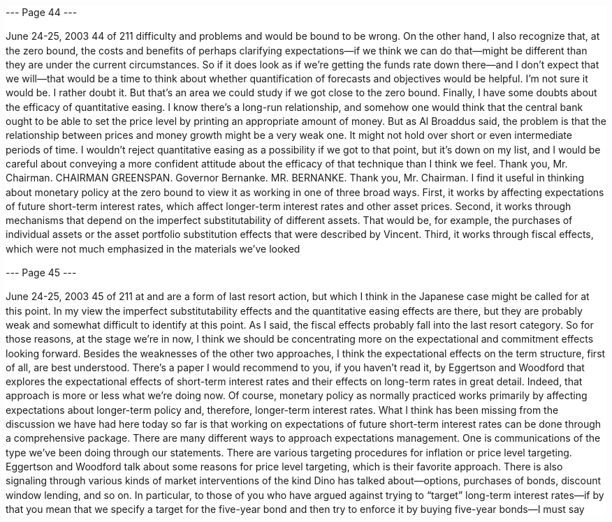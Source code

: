 --- Page 44 ---

June 24-25, 2003 44 of 211
difficulty and problems and would be bound to be wrong. On the other hand, I also recognize
that, at the zero bound, the costs and benefits of perhaps clarifying expectations—if we think we
can do that—might be different than they are under the current circumstances. So if it does look
as if we’re getting the funds rate down there—and I don’t expect that we will—that would be a
time to think about whether quantification of forecasts and objectives would be helpful. I’m not
sure it would be. I rather doubt it. But that’s an area we could study if we got close to the zero
bound.
Finally, I have some doubts about the efficacy of quantitative easing. I know there’s a
long-run relationship, and somehow one would think that the central bank ought to be able to set
the price level by printing an appropriate amount of money. But as Al Broaddus said, the
problem is that the relationship between prices and money growth might be a very weak one. It
might not hold over short or even intermediate periods of time. I wouldn’t reject quantitative
easing as a possibility if we got to that point, but it’s down on my list, and I would be careful
about conveying a more confident attitude about the efficacy of that technique than I think we
feel. Thank you, Mr. Chairman.
CHAIRMAN GREENSPAN. Governor Bernanke.
MR. BERNANKE. Thank you, Mr. Chairman. I find it useful in thinking about
monetary policy at the zero bound to view it as working in one of three broad ways. First, it
works by affecting expectations of future short-term interest rates, which affect longer-term
interest rates and other asset prices. Second, it works through mechanisms that depend on the
imperfect substitutability of different assets. That would be, for example, the purchases of
individual assets or the asset portfolio substitution effects that were described by Vincent. Third,
it works through fiscal effects, which were not much emphasized in the materials we’ve looked

--- Page 45 ---

June 24-25, 2003 45 of 211
at and are a form of last resort action, but which I think in the Japanese case might be called for
at this point.
In my view the imperfect substitutability effects and the quantitative easing effects are
there, but they are probably weak and somewhat difficult to identify at this point. As I said, the
fiscal effects probably fall into the last resort category. So for those reasons, at the stage we’re in
now, I think we should be concentrating more on the expectational and commitment effects
looking forward. Besides the weaknesses of the other two approaches, I think the expectational
effects on the term structure, first of all, are best understood. There’s a paper I would
recommend to you, if you haven’t read it, by Eggertson and Woodford that explores the
expectational effects of short-term interest rates and their effects on long-term rates in great
detail. Indeed, that approach is more or less what we’re doing now. Of course, monetary policy
as normally practiced works primarily by affecting expectations about longer-term policy and,
therefore, longer-term interest rates.
What I think has been missing from the discussion we have had here today so far is that
working on expectations of future short-term interest rates can be done through a comprehensive
package. There are many different ways to approach expectations management. One is
communications of the type we’ve been doing through our statements. There are various
targeting procedures for inflation or price level targeting. Eggertson and Woodford talk about
some reasons for price level targeting, which is their favorite approach. There is also signaling
through various kinds of market interventions of the kind Dino has talked about—options,
purchases of bonds, discount window lending, and so on. In particular, to those of you who have
argued against trying to “target” long-term interest rates—if by that you mean that we specify a
target for the five-year bond and then try to enforce it by buying five-year bonds—I must say
